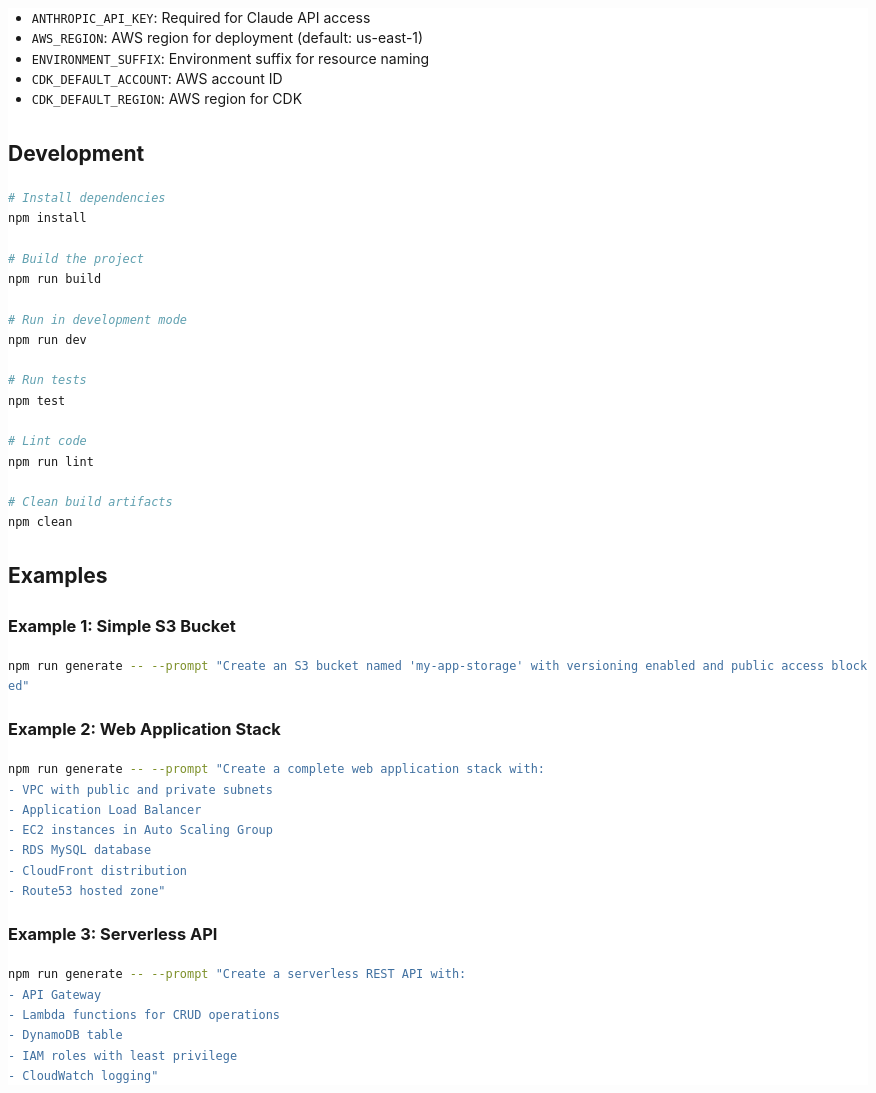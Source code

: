 - `ANTHROPIC_API_KEY`: Required for Claude API access
- `AWS_REGION`: AWS region for deployment (default: us-east-1)
- `ENVIRONMENT_SUFFIX`: Environment suffix for resource naming
- `CDK_DEFAULT_ACCOUNT`: AWS account ID
- `CDK_DEFAULT_REGION`: AWS region for CDK

## Development

```bash
# Install dependencies
npm install

# Build the project
npm run build

# Run in development mode
npm run dev

# Run tests
npm test

# Lint code
npm run lint

# Clean build artifacts
npm clean
```

## Examples

### Example 1: Simple S3 Bucket

```bash
npm run generate -- --prompt "Create an S3 bucket named 'my-app-storage' with versioning enabled and public access blocked"
```

### Example 2: Web Application Stack

```bash
npm run generate -- --prompt "Create a complete web application stack with:
- VPC with public and private subnets
- Application Load Balancer
- EC2 instances in Auto Scaling Group
- RDS MySQL database
- CloudFront distribution
- Route53 hosted zone"
```

### Example 3: Serverless API

```bash
npm run generate -- --prompt "Create a serverless REST API with:
- API Gateway
- Lambda functions for CRUD operations
- DynamoDB table
- IAM roles with least privilege
- CloudWatch logging"
```
